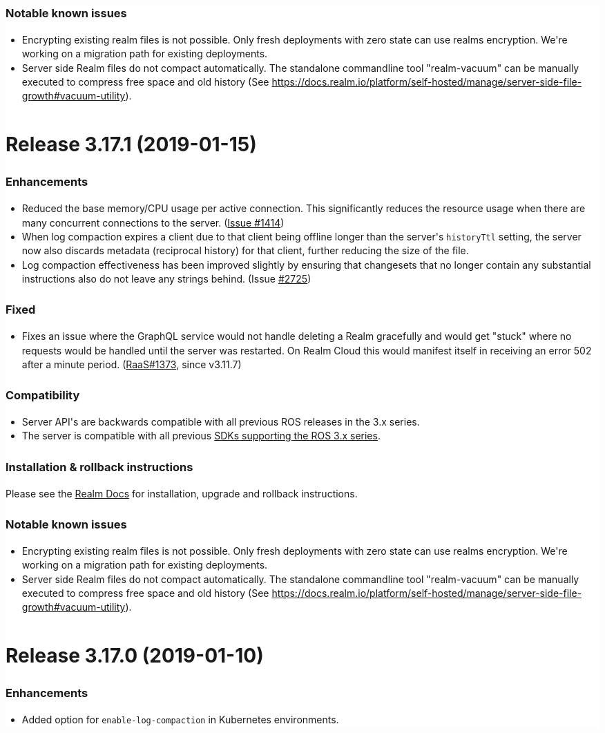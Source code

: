 ### Notable known issues
* Encrypting existing realm files is not possible. Only fresh deployments with zero state can use realms encryption. We're working on a migration path for existing deployments.
* Server side Realm files do not compact automatically. The standalone commandline tool "realm-vacuum" can be manually executed to compress free space and old history (See https://docs.realm.io/platform/self-hosted/manage/server-side-file-growth#vacuum-utility).


# Release 3.17.1 (2019-01-15)

### Enhancements
* Reduced the base memory/CPU usage per active connection. This significantly 
  reduces the resource usage when there are many concurrent connections to the
  server. ([Issue #1414](https://github.com/realm/realm-object-server-private/pull/1414))
* When log compaction expires a client due to that client being offline longer
  than the server's `historyTtl` setting, the server now also discards metadata
  (reciprocal history) for that client, further reducing the size of the file.
* Log compaction effectiveness has been improved slightly by ensuring that
  changesets that no longer contain any substantial instructions also do not
  leave any strings behind. (Issue [#2725](https://github.com/realm/realm-sync/issues/2725))

### Fixed
* Fixes an issue where the GraphQL service would not handle deleting a Realm gracefully and would get "stuck" where no requests would be handled until the server was restarted. On Realm Cloud this would manifest itself in receiving an error 502 after a minute period. ([RaaS#1373](https://github.com/realm/raas/issues/1373), since v3.11.7)

### Compatibility
* Server API's are backwards compatible with all previous ROS releases in the 3.x series.
* The server is compatible with all previous [SDKs supporting the ROS 3.x series](https://docs.realm.io/platform/using-synced-realms/troubleshoot/version-compatibilities).

### Installation & rollback instructions
Please see the [Realm Docs](https://docs.realm.io/platform/self-hosted/installation) for installation, upgrade and rollback instructions.

### Notable known issues
* Encrypting existing realm files is not possible. Only fresh deployments with zero state can use realms encryption. We're working on a migration path for existing deployments.
* Server side Realm files do not compact automatically. The standalone commandline tool "realm-vacuum" can be manually executed to compress free space and old history (See https://docs.realm.io/platform/self-hosted/manage/server-side-file-growth#vacuum-utility).


# Release 3.17.0 (2019-01-10)

### Enhancements
* Added option for `enable-log-compaction` in Kubernetes environments.
